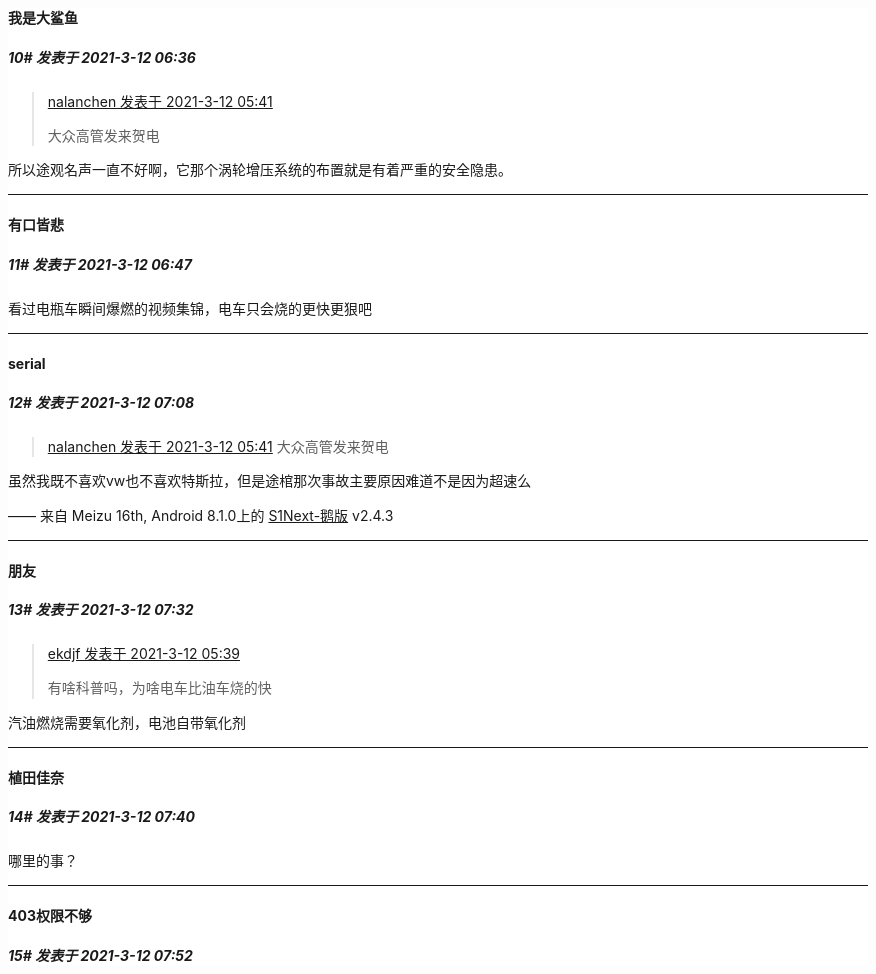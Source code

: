 ####  我是大鲨鱼  
##### 10#       发表于 2021-3-12 06:36


<blockquote><a href="httphttps://bbs.saraba1st.com/2b/forum.php?mod=redirect&amp;goto=findpost&amp;pid=50596010&amp;ptid=1992720" target="_blank">nalanchen 发表于 2021-3-12 05:41</a>

大众高管发来贺电</blockquote>
所以途观名声一直不好啊，它那个涡轮增压系统的布置就是有着严重的安全隐患。


-----

####  有口皆悲  
##### 11#       发表于 2021-3-12 06:47


看过电瓶车瞬间爆燃的视频集锦，电车只会烧的更快更狠吧


-----

####  serial  
##### 12#       发表于 2021-3-12 07:08


<blockquote><a href="httphttps://bbs.saraba1st.com/2b/forum.php?mod=redirect&amp;goto=findpost&amp;pid=50596010&amp;ptid=1992720" target="_blank">nalanchen 发表于 2021-3-12 05:41</a>
大众高管发来贺电</blockquote>
虽然我既不喜欢vw也不喜欢特斯拉，但是途棺那次事故主要原因难道不是因为超速么

—— 来自 Meizu 16th, Android 8.1.0上的 [S1Next-鹅版](https://github.com/ykrank/S1-Next/releases) v2.4.3


-----

####  朋友  
##### 13#       发表于 2021-3-12 07:32


<blockquote><a href="httphttps://bbs.saraba1st.com/2b/forum.php?mod=redirect&amp;goto=findpost&amp;pid=50596007&amp;ptid=1992720" target="_blank">ekdjf 发表于 2021-3-12 05:39</a>

有啥科普吗，为啥电车比油车烧的快</blockquote>
汽油燃烧需要氧化剂，电池自带氧化剂


-----

####  植田佳奈  
##### 14#       发表于 2021-3-12 07:40


哪里的事？


-----

####  403权限不够  
##### 15#       发表于 2021-3-12 07:52

